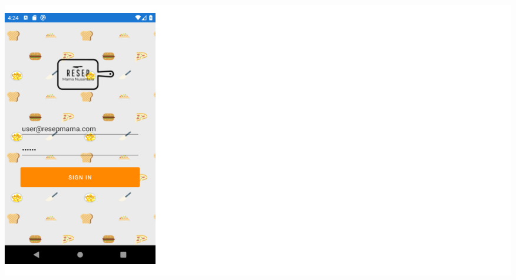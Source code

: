   <img src="https://github.com/furqoncreative/Resep-Mama-2/blob/master/screenshoot/Screenshot_20201210_162405.png" width="256" height="455">
